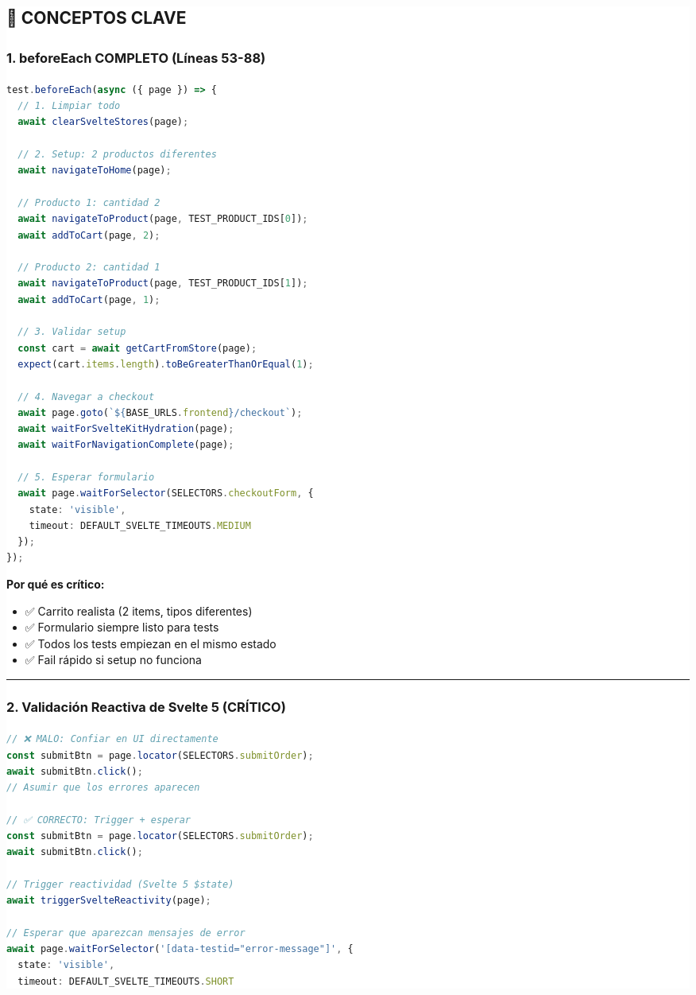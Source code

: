 
## 🔑 CONCEPTOS CLAVE

### 1. **beforeEach COMPLETO** (Líneas 53-88)

```typescript
test.beforeEach(async ({ page }) => {
  // 1. Limpiar todo
  await clearSvelteStores(page);

  // 2. Setup: 2 productos diferentes
  await navigateToHome(page);
  
  // Producto 1: cantidad 2
  await navigateToProduct(page, TEST_PRODUCT_IDS[0]);
  await addToCart(page, 2);
  
  // Producto 2: cantidad 1
  await navigateToProduct(page, TEST_PRODUCT_IDS[1]);
  await addToCart(page, 1);

  // 3. Validar setup
  const cart = await getCartFromStore(page);
  expect(cart.items.length).toBeGreaterThanOrEqual(1);

  // 4. Navegar a checkout
  await page.goto(`${BASE_URLS.frontend}/checkout`);
  await waitForSvelteKitHydration(page);
  await waitForNavigationComplete(page);

  // 5. Esperar formulario
  await page.waitForSelector(SELECTORS.checkoutForm, {
    state: 'visible',
    timeout: DEFAULT_SVELTE_TIMEOUTS.MEDIUM
  });
});
```

**Por qué es crítico:**
- ✅ Carrito realista (2 items, tipos diferentes)
- ✅ Formulario siempre listo para tests
- ✅ Todos los tests empiezan en el mismo estado
- ✅ Fail rápido si setup no funciona

---

### 2. **Validación Reactiva de Svelte 5** (CRÍTICO)

```typescript
// ❌ MALO: Confiar en UI directamente
const submitBtn = page.locator(SELECTORS.submitOrder);
await submitBtn.click();
// Asumir que los errores aparecen

// ✅ CORRECTO: Trigger + esperar
const submitBtn = page.locator(SELECTORS.submitOrder);
await submitBtn.click();

// Trigger reactividad (Svelte 5 $state)
await triggerSvelteReactivity(page);

// Esperar que aparezcan mensajes de error
await page.waitForSelector('[data-testid="error-message"]', {
  state: 'visible',
  timeout: DEFAULT_SVELTE_TIMEOUTS.SHORT
```